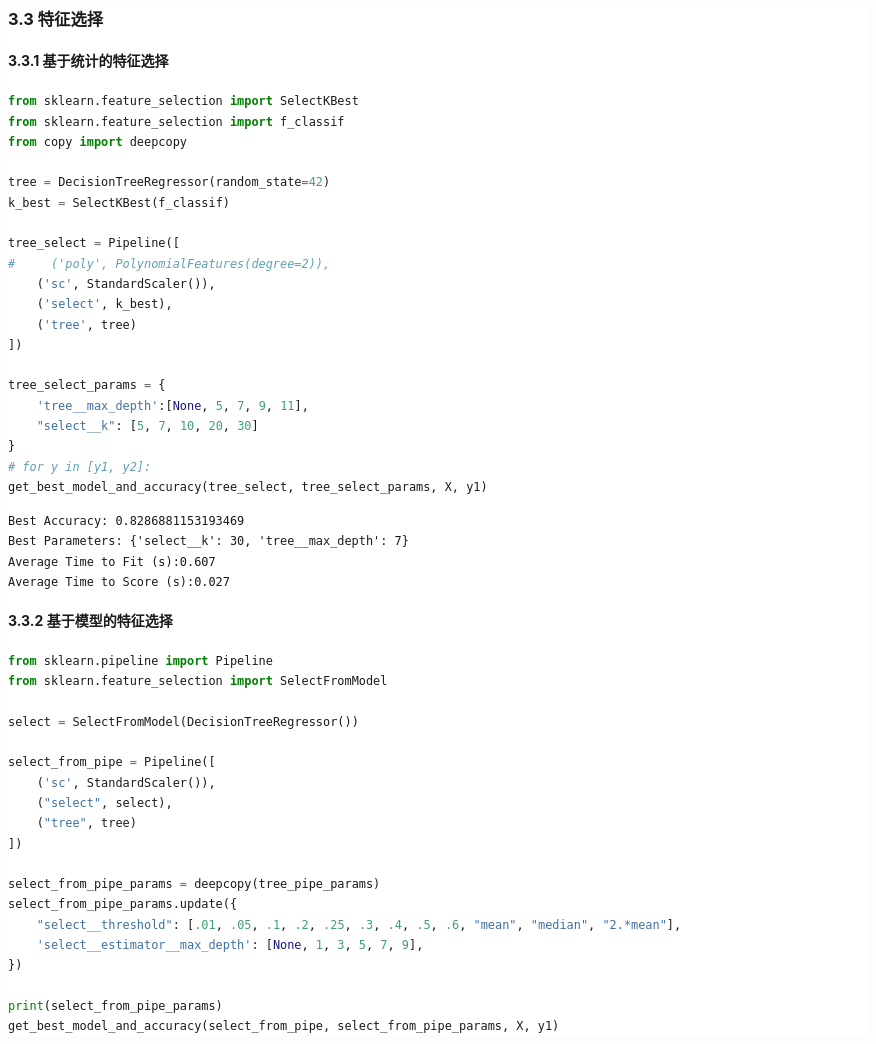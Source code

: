 



### 3.3 特征选择

#### 3.3.1 基于统计的特征选择


```python
from sklearn.feature_selection import SelectKBest
from sklearn.feature_selection import f_classif
from copy import deepcopy

tree = DecisionTreeRegressor(random_state=42)
k_best = SelectKBest(f_classif)

tree_select = Pipeline([
#     ('poly', PolynomialFeatures(degree=2)),
    ('sc', StandardScaler()),
    ('select', k_best),
    ('tree', tree)
])

tree_select_params = {
    'tree__max_depth':[None, 5, 7, 9, 11],
    "select__k": [5, 7, 10, 20, 30]
}
# for y in [y1, y2]:
get_best_model_and_accuracy(tree_select, tree_select_params, X, y1)
```


    Best Accuracy: 0.8286881153193469
    Best Parameters: {'select__k': 30, 'tree__max_depth': 7}
    Average Time to Fit (s):0.607
    Average Time to Score (s):0.027


#### 3.3.2 基于模型的特征选择


```python
from sklearn.pipeline import Pipeline
from sklearn.feature_selection import SelectFromModel

select = SelectFromModel(DecisionTreeRegressor())

select_from_pipe = Pipeline([
    ('sc', StandardScaler()),
    ("select", select),
    ("tree", tree)
])

select_from_pipe_params = deepcopy(tree_pipe_params)
select_from_pipe_params.update({
    "select__threshold": [.01, .05, .1, .2, .25, .3, .4, .5, .6, "mean", "median", "2.*mean"],
    'select__estimator__max_depth': [None, 1, 3, 5, 7, 9],
})

print(select_from_pipe_params)
get_best_model_and_accuracy(select_from_pipe, select_from_pipe_params, X, y1)
```
